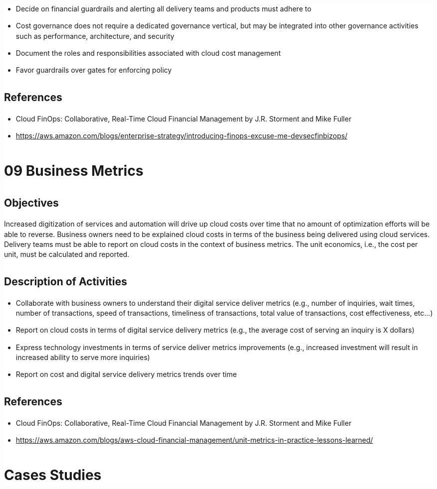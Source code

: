 -   Decide on financial guardrails and alerting all delivery teams and products must adhere to

-   Cost governance does not require a dedicated governance vertical, but may be integrated into other governance activities such as performance, architecture, and security

-   Document the roles and responsibilities associated with cloud cost management

-   Favor guardrails over gates for enforcing policy

## References

-   Cloud FinOps: Collaborative, Real-Time Cloud Financial Management by J.R. Storment and Mike Fuller

-   <https://aws.amazon.com/blogs/enterprise-strategy/introducing-finops-excuse-me-devsecfinbizops/>

# 09 Business Metrics


## Objectives

Increased digitization of services and automation will drive up cloud costs over time that no amount of optimization efforts will be able to reverse. Business owners need to be explained cloud costs in terms of the business being delivered using cloud services. Delivery teams must be able to report on cloud costs in the context of business metrics. The unit economics, i.e., the cost per unit, must be calculated and reported.

## Description of Activities

-   Collaborate with business owners to understand their digital service deliver metrics (e.g., number of inquiries, wait times, number of transactions, speed of transactions, timeliness of transactions, total value of transactions, cost effectiveness, etc\...)

-   Report on cloud costs in terms of digital service delivery metrics (e.g., the average cost of serving an inquiry is X dollars)

-   Express technology investments in terms of service deliver metrics improvements (e.g., increased investment will result in increased ability to serve more inquiries)

-   Report on cost and digital service delivery metrics trends over time

## References

-   Cloud FinOps: Collaborative, Real-Time Cloud Financial Management by J.R. Storment and Mike Fuller

-   <https://aws.amazon.com/blogs/aws-cloud-financial-management/unit-metrics-in-practice-lessons-learned/>

# Cases Studies
